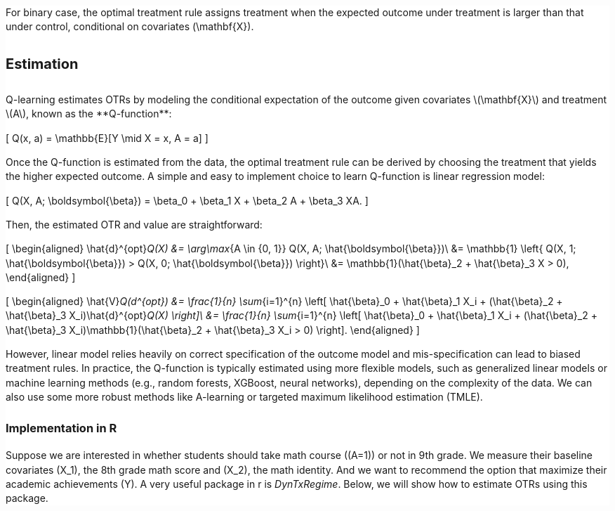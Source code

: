 For binary case, the optimal treatment rule assigns treatment when the expected outcome under treatment is larger than that under control, conditional on covariates \(\mathbf{X}\).

<h4 style="font-size: 20px;">Estimation</h4>
Q-learning estimates OTRs by modeling the conditional expectation of the outcome given covariates \(\mathbf{X}\) and treatment \(A\), known as the **Q-function**:

\[
   Q(x, a) = \mathbb{E}[Y \mid X = x, A = a] 
\]

Once the Q-function is estimated from the data, the optimal treatment rule can be derived by choosing the treatment that yields the higher expected outcome. A simple and easy to implement choice to learn Q-function is linear regression model:

\[
Q(X, A; \boldsymbol{\beta}) = \beta_0 + \beta_1 X + \beta_2 A + \beta_3 XA.
\] 

Then, the estimated OTR and value are straightforward:

\[
\begin{aligned}
\hat{d}^{opt}_Q(X) &= \arg\max_{A \in \{0, 1\}} Q(X, A; \hat{\boldsymbol{\beta}})\\
&= \mathbb{1} \left\{ Q(X, 1; \hat{\boldsymbol{\beta}}) > Q(X, 0; \hat{\boldsymbol{\beta}}) \right\}\\
&= \mathbb{1}(\hat{\beta}_2 + \hat{\beta}_3 X > 0),
\end{aligned}
\]


\[
\begin{aligned}
\hat{V}_Q(d^{opt}) 
&= \frac{1}{n} \sum_{i=1}^{n} \left[ \hat{\beta}_0 + \hat{\beta}_1 X_i + (\hat{\beta}_2 + \hat{\beta}_3 X_i)\hat{d}^{opt}_Q(X) \right]\\
&= \frac{1}{n} \sum_{i=1}^{n} \left[ \hat{\beta}_0 + \hat{\beta}_1 X_i + (\hat{\beta}_2 + \hat{\beta}_3 X_i)\mathbb{1}(\hat{\beta}_2 + \hat{\beta}_3 X_i > 0) \right].
\end{aligned}
\]

However, linear model relies heavily on correct specification of the outcome model and mis-specification can lead to biased treatment rules.
In practice, the Q-function is typically estimated using more flexible models, such as generalized linear models or machine learning methods (e.g., random forests, XGBoost, neural networks), depending on the complexity of the data. We can also use some more robust methods like A-learning or targeted maximum likelihood estimation (TMLE).

### Implementation in R
Suppose we are interested in whether students should take math course (\(A=1\)) or not in 9th grade. We measure their baseline covariates \(X_1\), the 8th grade math score and \(X_2\), the math identity. And we want to recommend the option that maximize their academic achievements \(Y\).
A very useful package in r is *DynTxRegime*. Below, we will show how to estimate OTRs using this package.
